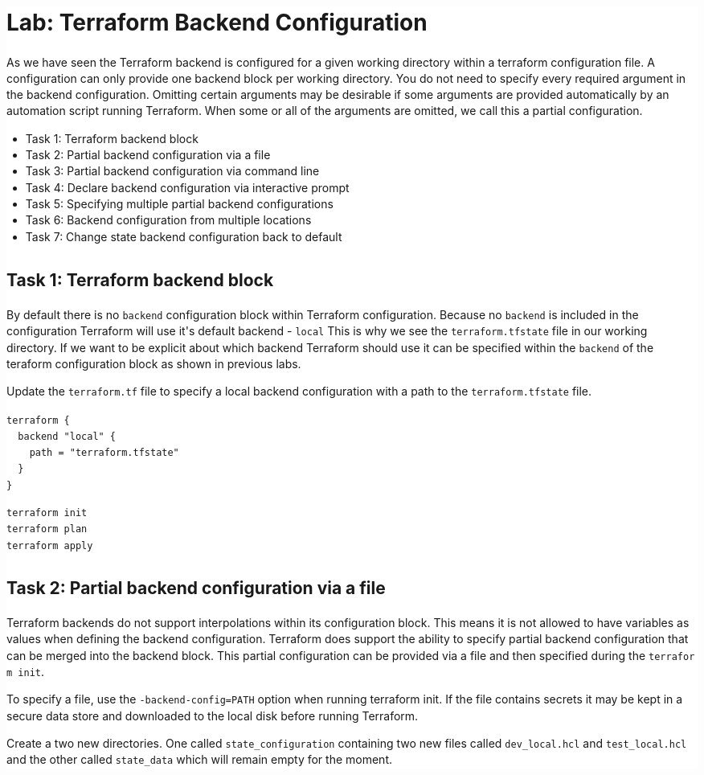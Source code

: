 # Lab: Terraform Backend Configuration

As we have seen the Terraform backend is configured for a given working directory within a terraform configuration file. A configuration can only provide one backend block per working directory. You do not need to specify every required argument in the backend configuration. Omitting certain arguments may be desirable if some arguments are provided automatically by an automation script running Terraform. When some or all of the arguments are omitted, we call this a partial configuration.

- Task 1: Terraform backend block
- Task 2: Partial backend configuration via a file
- Task 3: Partial backend configuration via command line
- Task 4: Declare backend configuration via interactive prompt
- Task 5: Specifying multiple partial backend configurations
- Task 6: Backend configuration from multiple locations
- Task 7: Change state backend configuration back to default

## Task 1: Terraform backend block

By default there is no `backend` configuration block within Terraform configuration. Because no `backend` is included in the configuration Terraform will use it's default backend - `local` This is why we see the `terraform.tfstate` file in our working directory. If we want to be explicit about which backend Terraform should use it can be specified within the `backend` of the teraform configuration block as shown in previous labs.

Update the `terraform.tf` file to specify a local backend configuration with a path to the `terraform.tfstate` file.

```hcl
terraform {
  backend "local" {
    path = "terraform.tfstate"
  }
}
```

```bash
terraform init
terraform plan
terraform apply
```

## Task 2: Partial backend configuration via a file

Terraform backends do not support interpolations within its configuration block. This means it is not allowed to have variables as values when defining the backend configuration. Terraform does support the ability to specify partial backend configuration that can be merged into the backend block. This partial configuration can be provided via a file and then specified during the `terraform init`.

To specify a file, use the `-backend-config=PATH` option when running terraform init. If the file contains secrets it may be kept in a secure data store and downloaded to the local disk before running Terraform.

Create a two new directories. One called `state_configuration` containing two new files called `dev_local.hcl` and `test_local.hcl` and the other called `state_data` which will remain empty for the moment.

